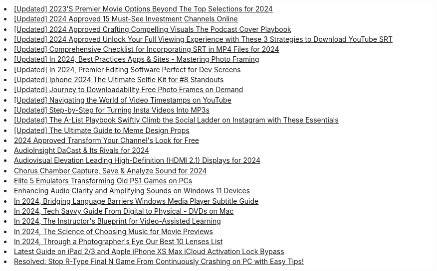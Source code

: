 <li><a href="https://facebook-record-videos.techidaily.com/updated-2023s-premier-movie-options-beyond-the-top-selections-for-2024/"><u>[Updated] 2023'S Premier Movie Options  Beyond The Top Selections for 2024</u></a></li>
<li><a href="https://youtube-lab.techidaily.com/ed-2024-approved-15-must-see-investment-channels-online/"><u>[Updated] 2024 Approved  15 Must-See Investment Channels Online</u></a></li>
<li><a href="https://article-helps.techidaily.com/updated-2024-approved-crafting-compelling-visuals-the-podcast-cover-playbook/"><u>[Updated] 2024 Approved  Crafting Compelling Visuals  The Podcast Cover Playbook</u></a></li>
<li><a href="https://article-helps.techidaily.com/updated-2024-approved-unlock-your-full-viewing-experience-with-these-3-strategies-to-download-youtube-srt/"><u>[Updated] 2024 Approved  Unlock Your Full Viewing Experience with These 3 Strategies to Download YouTube SRT</u></a></li>
<li><a href="https://article-helps.techidaily.com/updated-comprehensive-checklist-for-incorporating-srt-in-mp4-files-for-2024/"><u>[Updated] Comprehensive Checklist for Incorporating SRT in MP4 Files for 2024</u></a></li>
<li><a href="https://article-helps.techidaily.com/updated-in-2024-best-practices-apps-and-sites-mastering-photo-framing/"><u>[Updated] In 2024, Best Practices Apps & Sites - Mastering Photo Framing</u></a></li>
<li><a href="https://article-helps.techidaily.com/updated-in-2024-premier-editing-software-perfect-for-dev-screens/"><u>[Updated] In 2024, Premier Editing Software  Perfect for Dev Screens</u></a></li>
<li><a href="https://extra-skills.techidaily.com/updated-iphone-2024-the-ultimate-selfie-kit-for-8-standouts/"><u>[Updated] Iphone 2024  The Ultimate Selfie Kit for #8 Standouts</u></a></li>
<li><a href="https://article-helps.techidaily.com/updated-journey-to-downloadability-free-photo-frames-on-demand/"><u>[Updated] Journey to Downloadability  Free Photo Frames on Demand</u></a></li>
<li><a href="https://article-helps.techidaily.com/updated-navigating-the-world-of-video-timestamps-on-youtube/"><u>[Updated] Navigating the World of Video Timestamps on YouTube</u></a></li>
<li><a href="https://instagram-video-files.techidaily.com/updated-step-by-step-for-turning-insta-videos-into-mp3s/"><u>[Updated] Step-by-Step for Turning Insta Videos Into MP3s</u></a></li>
<li><a href="https://instagram-videos.techidaily.com/updated-the-a-list-playbook-swiftly-climb-the-social-ladder-on-instagram-with-these-essentials/"><u>[Updated] The A-List Playbook  Swiftly Climb the Social Ladder on Instagram with These Essentials</u></a></li>
<li><a href="https://article-helps.techidaily.com/updated-the-ultimate-guide-to-meme-design-props/"><u>[Updated] The Ultimate Guide to Meme Design Props</u></a></li>
<li><a href="https://youtube-help.techidaily.com/2024-approved-transform-your-channels-look-for-free/"><u>2024 Approved  Transform Your Channel's Look for Free</u></a></li>
<li><a href="https://extra-hints.techidaily.com/audioinsight-dacast-and-its-rivals-for-2024/"><u>AudioInsight  DaCast & Its Rivals for 2024</u></a></li>
<li><a href="https://screen-capture.techidaily.com/audiovisual-elevation-leading-high-definition-hdmi-21-displays-for-2024/"><u>Audiovisual Elevation  Leading High-Definition (HDMI 2.1) Displays for 2024</u></a></li>
<li><a href="https://desktop-recording.techidaily.com/chorus-chamber-capture-save-and-analyze-sound-for-2024/"><u>Chorus Chamber  Capture, Save & Analyze Sound for 2024</u></a></li>
<li><a href="https://video-capture.techidaily.com/elite-5-emulators-transforming-old-ps1-games-on-pcs/"><u>Elite 5 Emulators Transforming Old PS1 Games on PCs</u></a></li>
<li><a href="https://sound-issues.techidaily.com/enhancing-audio-clarity-and-amplifying-sounds-on-windows-11-devices/"><u>Enhancing Audio Clarity and Amplifying Sounds on Windows 11 Devices</u></a></li>
<li><a href="https://article-helps.techidaily.com/in-2024-bridging-language-barriers-windows-media-player-subtitle-guide/"><u>In 2024, Bridging Language Barriers  Windows Media Player Subtitle Guide</u></a></li>
<li><a href="https://article-helps.techidaily.com/in-2024-tech-savvy-guide-from-digital-to-physical-dvds-on-mac/"><u>In 2024, Tech Savvy Guide  From Digital to Physical - DVDs on Mac</u></a></li>
<li><a href="https://article-helps.techidaily.com/in-2024-the-instructors-blueprint-for-video-assisted-learning/"><u>In 2024, The Instructor's Blueprint for Video-Assisted Learning</u></a></li>
<li><a href="https://article-helps.techidaily.com/in-2024-the-science-of-choosing-music-for-movie-previews/"><u>In 2024, The Science of Choosing Music for Movie Previews</u></a></li>
<li><a href="https://some-tips.techidaily.com/in-2024-through-a-photographers-eye-our-best-10-lenses-list/"><u>In 2024, Through a Photographer's Eye  Our Best 10 Lenses List</u></a></li>
<li><a href="https://activate-lock.techidaily.com/latest-guide-on-ipad-23-and-apple-iphone-xs-max-icloud-activation-lock-bypass-by-drfone-ios/"><u>Latest Guide on iPad 2/3 and Apple iPhone XS Max iCloud Activation Lock Bypass</u></a></li>
<li><a href="https://win-blog.techidaily.com/resolved-stop-r-type-final-n-game-from-continuously-crashing-on-pc-with-easy-tips/"><u>Resolved: Stop R-Type Final N Game From Continuously Crashing on PC with Easy Tips!</u></a></li>
